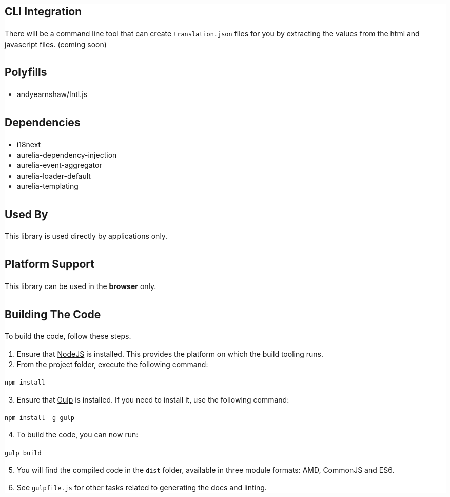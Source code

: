 ## CLI Integration

There will be a command line tool that can create `translation.json` files for you by extracting the values from the html and javascript files.
(coming soon)

## Polyfills

* andyearnshaw/Intl.js

## Dependencies

* [i18next](https://github.com/i18next/i18next)
* aurelia-dependency-injection
* aurelia-event-aggregator
* aurelia-loader-default
* aurelia-templating

## Used By

This library is used directly by applications only.

## Platform Support

This library can be used in the **browser** only.

## Building The Code

To build the code, follow these steps.

1. Ensure that [NodeJS](http://nodejs.org/) is installed. This provides the platform on which the build tooling runs.
2. From the project folder, execute the following command:

  ```shell
  npm install
  ```
3. Ensure that [Gulp](http://gulpjs.com/) is installed. If you need to install it, use the following command:

  ```shell
  npm install -g gulp
  ```
4. To build the code, you can now run:

  ```shell
  gulp build
  ```
5. You will find the compiled code in the `dist` folder, available in three module formats: AMD, CommonJS and ES6.

6. See `gulpfile.js` for other tasks related to generating the docs and linting.
